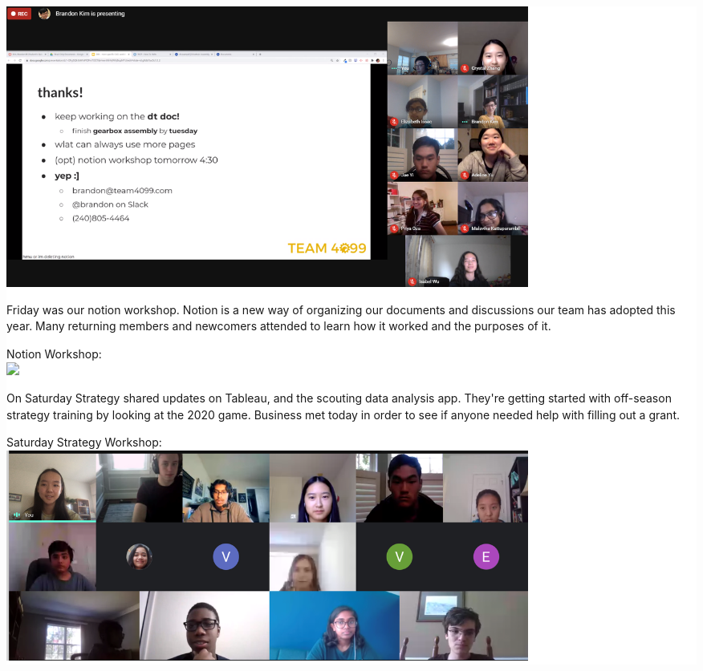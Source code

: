 <img src="/img/blog/2020-09-29/design2.png" width="650"/>

Friday was our notion workshop. Notion is a new way of organizing our documents and discussions our team has adopted this year. Many returning members and newcomers attended to learn how it worked and the purposes of it. 

Notion Workshop: \
<img src="/img/blog/2020-09-29/notion.png" width="650"/>

On Saturday Strategy shared updates on Tableau, and the scouting data analysis app. They're getting started with off-season strategy training by looking at the 2020 game. Business met today in order to see if anyone needed help with filling out a grant.

Saturday Strategy Workshop: \
<img src="/img/blog/2020-09-29/strategy.png" width="650"/>
